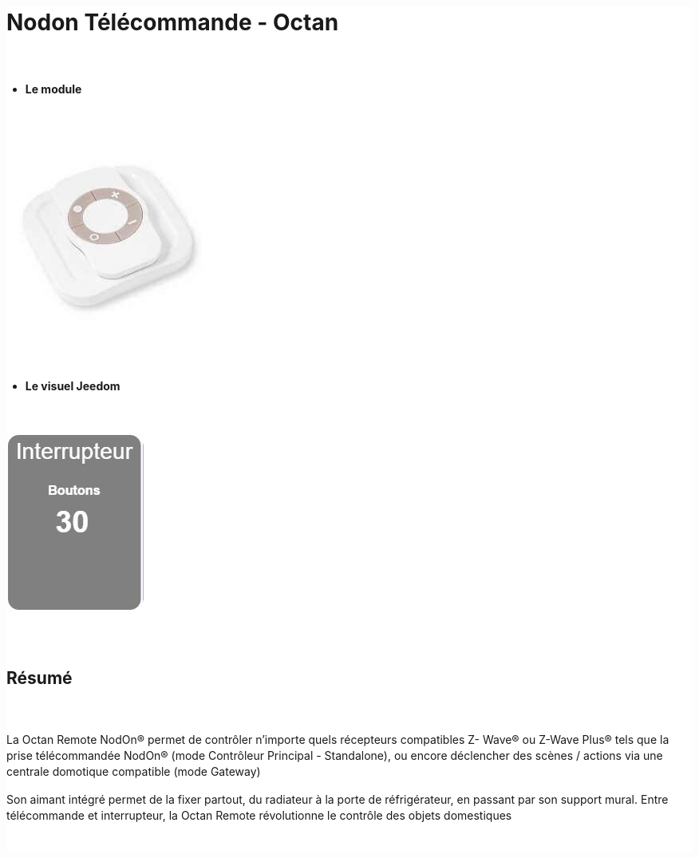 Nodon Télécommande - Octan
==========================

 

-   **Le module**

 

![](../images/nodon.octan/module.jpg)

 

-   **Le visuel Jeedom**

 

![](../images/nodon.octan/vuedefaut1.jpg)

 

Résumé
------

 

La Octan Remote NodOn® permet de contrôler n’importe quels récepteurs compatibles Z- Wave® ou Z-Wave Plus® tels que la prise télécommandée NodOn® (mode Contrôleur Principal - Standalone), ou encore déclencher des scènes / actions via une centrale domotique compatible (mode Gateway)

Son aimant intégré permet de la fixer partout, du radiateur à la porte de réfrigérateur, en passant par son support mural. Entre télécommande et interrupteur, la Octan Remote révolutionne le contrôle des objets domestiques

 